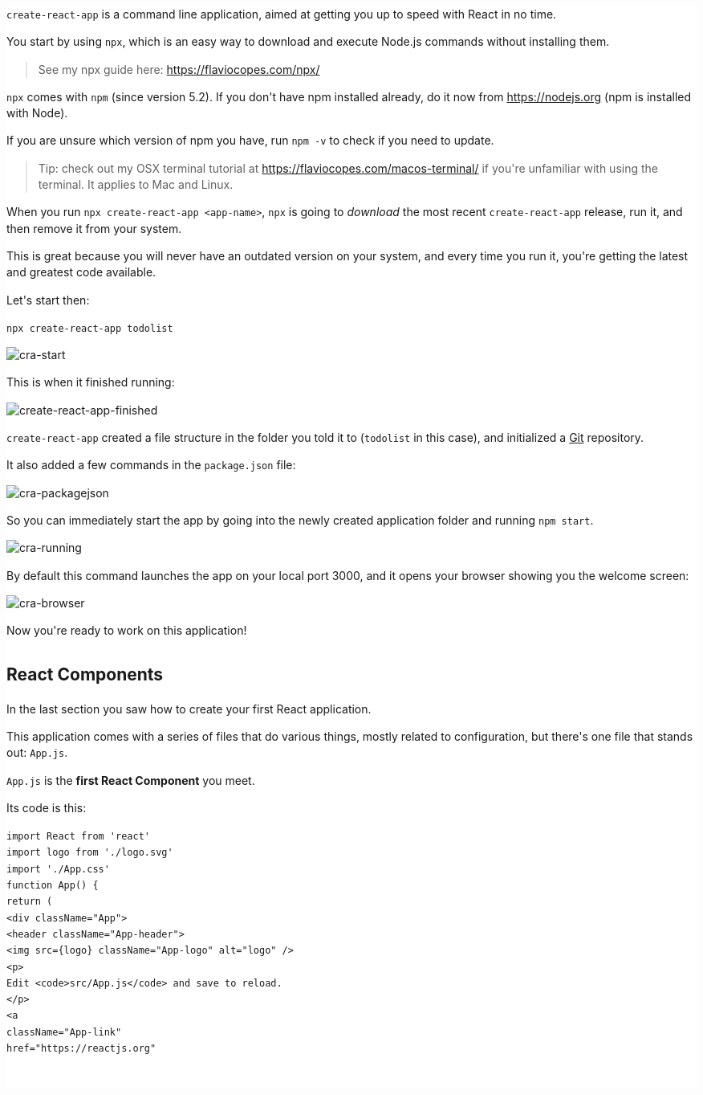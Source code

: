 <p><code>create-react-app</code> is a command line application, aimed at getting you up to speed with React in no time.</p>
<p>You start by using <code>npx</code>, which is an easy way to download and execute Node.js commands without installing them.</p>
<blockquote>
<p>See my npx guide here: <a href="https://flaviocopes.com/npx/">https://flaviocopes.com/npx/</a></p>
</blockquote>
<p><code>npx</code> comes with <code>npm</code> (since version 5.2). If you don't have npm installed already, do it now from <a href="https://nodejs.org">https://nodejs.org</a> (npm is installed with Node).</p>
<p>If you are unsure which version of npm you have, run <code>npm -v</code> to check if you need to update.</p>
<blockquote>
<p>Tip: check out my OSX terminal tutorial at <a href="https://flaviocopes.com/macos-terminal/">https://flaviocopes.com/macos-terminal/</a> if you're unfamiliar with using the terminal. It applies to Mac and Linux.</p>
</blockquote>
<p>When you run <code>npx create-react-app &lt;app-name&gt;</code>, <code>npx</code> is going to <em>download</em> the most recent <code>create-react-app</code> release, run it, and then remove it from your system.</p>
<p>This is great because you will never have an outdated version on your system, and every time you run it, you're getting the latest and greatest code available.</p>
<p>Let's start then:</p>
<pre><code class="language-sh">npx create-react-app todolist
</code></pre>
<p><img src="https://www.freecodecamp.org/news/content/images/2020/11/cra-start.png" alt="cra-start"></p>
<p>This is when it finished running:</p>
<p><img src="https://www.freecodecamp.org/news/content/images/2020/11/create-react-app-finished.png" alt="create-react-app-finished"></p>
<p><code>create-react-app</code> created a file structure in the folder you told it to (<code>todolist</code> in this case), and initialized a <a href="https://flaviocopes.com/git/">Git</a> repository.</p>
<p>It also added a few commands in the <code>package.json</code> file:</p>
<p><img src="https://www.freecodecamp.org/news/content/images/2020/11/cra-packagejson.png" alt="cra-packagejson"></p>
<p>So you can immediately start the app by going into the newly created application folder and running <code>npm start</code>.</p>
<p><img src="https://www.freecodecamp.org/news/content/images/2020/11/cra-running.png" alt="cra-running"></p>
<p>By default this command launches the app on your local port 3000, and it opens your browser showing you the welcome screen:</p>
<p><img src="https://www.freecodecamp.org/news/content/images/2020/11/cra-browser.png" alt="cra-browser"></p>
<p>Now you're ready to work on this application!</p>
<h2 id="reactcomponents">React Components</h2>
<p>In the last section you saw how to create your first React application.</p>
<p>This application comes with a series of files that do various things, mostly related to configuration, but there's one file that stands out: <code>App.js</code>.</p>
<p><code>App.js</code> is the <strong>first React Component</strong> you meet.</p>
<p>Its code is this:</p>
<pre><code class="language-js">import React from 'react'
import logo from './logo.svg'
import './App.css'
function App() {
return (
&lt;div className="App"&gt;
&lt;header className="App-header"&gt;
&lt;img src={logo} className="App-logo" alt="logo" /&gt;
&lt;p&gt;
Edit &lt;code&gt;src/App.js&lt;/code&gt; and save to reload.
&lt;/p&gt;
&lt;a
className="App-link"
href="https://reactjs.org"